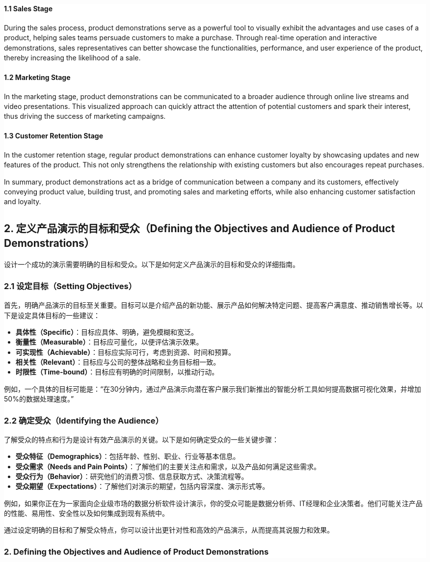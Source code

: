 #### 1.1 Sales Stage

During the sales process, product demonstrations serve as a powerful tool to visually exhibit the advantages and use cases of a product, helping sales teams persuade customers to make a purchase. Through real-time operation and interactive demonstrations, sales representatives can better showcase the functionalities, performance, and user experience of the product, thereby increasing the likelihood of a sale.

#### 1.2 Marketing Stage

In the marketing stage, product demonstrations can be communicated to a broader audience through online live streams and video presentations. This visualized approach can quickly attract the attention of potential customers and spark their interest, thus driving the success of marketing campaigns.

#### 1.3 Customer Retention Stage

In the customer retention stage, regular product demonstrations can enhance customer loyalty by showcasing updates and new features of the product. This not only strengthens the relationship with existing customers but also encourages repeat purchases.

In summary, product demonstrations act as a bridge of communication between a company and its customers, effectively conveying product value, building trust, and promoting sales and marketing efforts, while also enhancing customer satisfaction and loyalty.

## 2. 定义产品演示的目标和受众（Defining the Objectives and Audience of Product Demonstrations）

设计一个成功的演示需要明确的目标和受众。以下是如何定义产品演示的目标和受众的详细指南。

### 2.1 设定目标（Setting Objectives）

首先，明确产品演示的目标至关重要。目标可以是介绍产品的新功能、展示产品如何解决特定问题、提高客户满意度、推动销售增长等。以下是设定具体目标的一些建议：

- **具体性（Specific）**：目标应具体、明确，避免模糊和宽泛。
- **衡量性（Measurable）**：目标应可量化，以便评估演示效果。
- **可实现性（Achievable）**：目标应实际可行，考虑到资源、时间和预算。
- **相关性（Relevant）**：目标应与公司的整体战略和业务目标相一致。
- **时限性（Time-bound）**：目标应有明确的时间限制，以推动行动。

例如，一个具体的目标可能是：“在30分钟内，通过产品演示向潜在客户展示我们新推出的智能分析工具如何提高数据可视化效果，并增加50%的数据处理速度。”

### 2.2 确定受众（Identifying the Audience）

了解受众的特点和行为是设计有效产品演示的关键。以下是如何确定受众的一些关键步骤：

- **受众特征（Demographics）**：包括年龄、性别、职业、行业等基本信息。
- **受众需求（Needs and Pain Points）**：了解他们的主要关注点和需求，以及产品如何满足这些需求。
- **受众行为（Behavior）**：研究他们的消费习惯、信息获取方式、决策流程等。
- **受众期望（Expectations）**：了解他们对演示的期望，包括内容深度、演示形式等。

例如，如果你正在为一家面向企业级市场的数据分析软件设计演示，你的受众可能是数据分析师、IT经理和企业决策者。他们可能关注产品的性能、易用性、安全性以及如何集成到现有系统中。

通过设定明确的目标和了解受众特点，你可以设计出更针对性和高效的产品演示，从而提高其说服力和效果。

### 2. Defining the Objectives and Audience of Product Demonstrations
